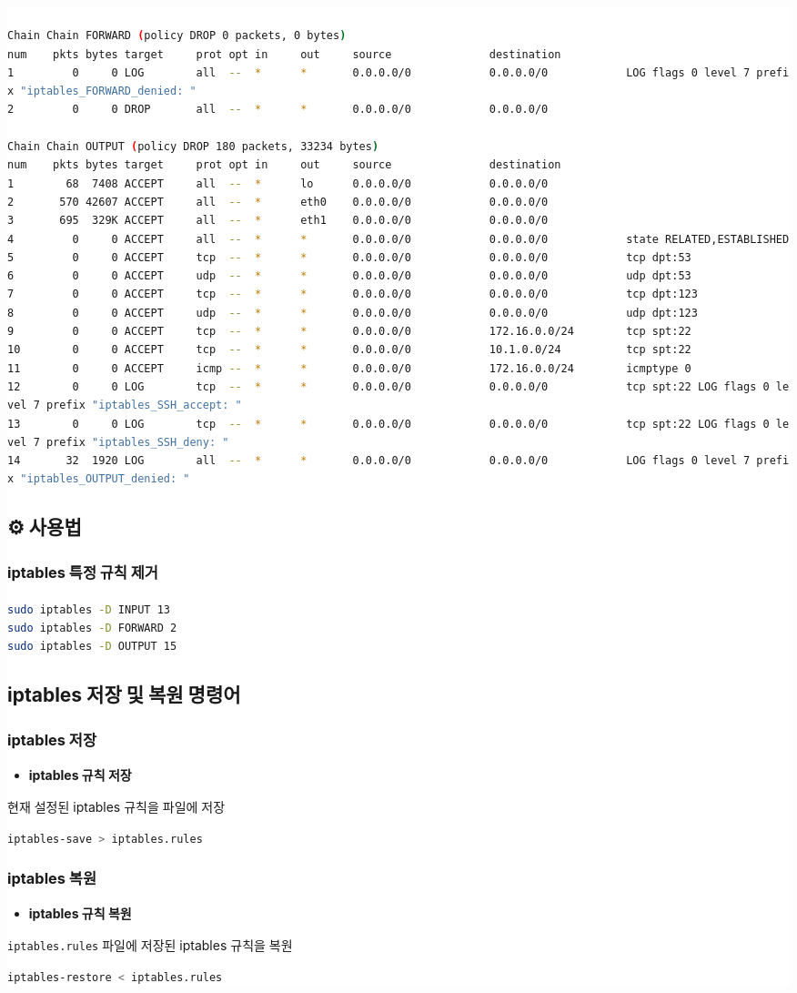 ```bash

Chain Chain FORWARD (policy DROP 0 packets, 0 bytes)
num    pkts bytes target     prot opt in     out     source               destination         
1         0     0 LOG        all  --  *      *       0.0.0.0/0            0.0.0.0/0            LOG flags 0 level 7 prefix "iptables_FORWARD_denied: "
2         0     0 DROP       all  --  *      *       0.0.0.0/0            0.0.0.0/0           

Chain Chain OUTPUT (policy DROP 180 packets, 33234 bytes)
num    pkts bytes target     prot opt in     out     source               destination         
1        68  7408 ACCEPT     all  --  *      lo      0.0.0.0/0            0.0.0.0/0           
2       570 42607 ACCEPT     all  --  *      eth0    0.0.0.0/0            0.0.0.0/0           
3       695  329K ACCEPT     all  --  *      eth1    0.0.0.0/0            0.0.0.0/0           
4         0     0 ACCEPT     all  --  *      *       0.0.0.0/0            0.0.0.0/0            state RELATED,ESTABLISHED
5         0     0 ACCEPT     tcp  --  *      *       0.0.0.0/0            0.0.0.0/0            tcp dpt:53
6         0     0 ACCEPT     udp  --  *      *       0.0.0.0/0            0.0.0.0/0            udp dpt:53
7         0     0 ACCEPT     tcp  --  *      *       0.0.0.0/0            0.0.0.0/0            tcp dpt:123
8         0     0 ACCEPT     udp  --  *      *       0.0.0.0/0            0.0.0.0/0            udp dpt:123
9         0     0 ACCEPT     tcp  --  *      *       0.0.0.0/0            172.16.0.0/24        tcp spt:22
10        0     0 ACCEPT     tcp  --  *      *       0.0.0.0/0            10.1.0.0/24          tcp spt:22
11        0     0 ACCEPT     icmp --  *      *       0.0.0.0/0            172.16.0.0/24        icmptype 0
12        0     0 LOG        tcp  --  *      *       0.0.0.0/0            0.0.0.0/0            tcp spt:22 LOG flags 0 level 7 prefix "iptables_SSH_accept: "
13        0     0 LOG        tcp  --  *      *       0.0.0.0/0            0.0.0.0/0            tcp spt:22 LOG flags 0 level 7 prefix "iptables_SSH_deny: "
14       32  1920 LOG        all  --  *      *       0.0.0.0/0            0.0.0.0/0            LOG flags 0 level 7 prefix "iptables_OUTPUT_denied: "
```

## ⚙️ 사용법

### iptables 특정 규칙 제거

```bash
sudo iptables -D INPUT 13
sudo iptables -D FORWARD 2
sudo iptables -D OUTPUT 15
```

## iptables 저장 및 복원 명령어

### iptables 저장
- **iptables 규칙 저장**

현재 설정된 iptables 규칙을 파일에 저장

```bash
iptables-save > iptables.rules
```

### iptables 복원
- **iptables 규칙 복원**

`iptables.rules` 파일에 저장된 iptables 규칙을 복원

```bash
iptables-restore < iptables.rules
```